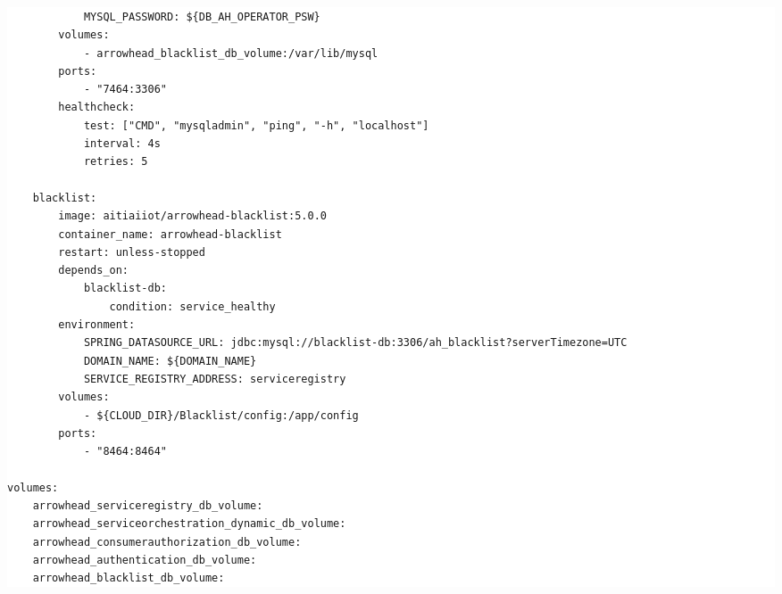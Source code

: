 ```
            MYSQL_PASSWORD: ${DB_AH_OPERATOR_PSW}
        volumes:
            - arrowhead_blacklist_db_volume:/var/lib/mysql
        ports:
            - "7464:3306"
        healthcheck:
            test: ["CMD", "mysqladmin", "ping", "-h", "localhost"]
            interval: 4s
            retries: 5

    blacklist:
        image: aitiaiiot/arrowhead-blacklist:5.0.0
        container_name: arrowhead-blacklist
        restart: unless-stopped
        depends_on:
            blacklist-db:
                condition: service_healthy
        environment:
            SPRING_DATASOURCE_URL: jdbc:mysql://blacklist-db:3306/ah_blacklist?serverTimezone=UTC
            DOMAIN_NAME: ${DOMAIN_NAME}
            SERVICE_REGISTRY_ADDRESS: serviceregistry
        volumes:
            - ${CLOUD_DIR}/Blacklist/config:/app/config
        ports:
            - "8464:8464"
    
volumes:
    arrowhead_serviceregistry_db_volume:
    arrowhead_serviceorchestration_dynamic_db_volume:
    arrowhead_consumerauthorization_db_volume:
    arrowhead_authentication_db_volume:
    arrowhead_blacklist_db_volume:
```
